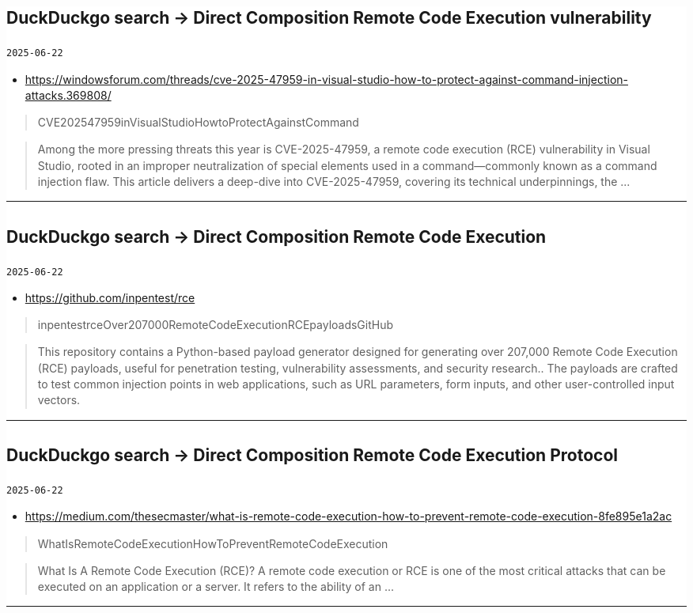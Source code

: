 
## DuckDuckgo search -> Direct Composition Remote Code Execution vulnerability
`2025-06-22`

* https://windowsforum.com/threads/cve-2025-47959-in-visual-studio-how-to-protect-against-command-injection-attacks.369808/

<blockquote>
 CVE202547959inVisualStudioHowtoProtectAgainstCommand
</blockquote>
<blockquote>
Among the more pressing threats this year is CVE-2025-47959, a remote code execution (RCE) vulnerability in Visual Studio, rooted in an improper neutralization of special elements used in a command—commonly known as a command injection flaw. This article delivers a deep-dive into CVE-2025-47959, covering its technical underpinnings, the ...
</blockquote>

---

## DuckDuckgo search -> Direct Composition Remote Code Execution
`2025-06-22`

* https://github.com/inpentest/rce

<blockquote>
 inpentestrceOver207000RemoteCodeExecutionRCEpayloadsGitHub
</blockquote>
<blockquote>
This repository contains a Python-based payload generator designed for generating over 207,000 Remote Code Execution (RCE) payloads, useful for penetration testing, vulnerability assessments, and security research.. The payloads are crafted to test common injection points in web applications, such as URL parameters, form inputs, and other user-controlled input vectors.
</blockquote>

---

## DuckDuckgo search -> Direct Composition Remote Code Execution Protocol
`2025-06-22`

* https://medium.com/thesecmaster/what-is-remote-code-execution-how-to-prevent-remote-code-execution-8fe895e1a2ac

<blockquote>
 WhatIsRemoteCodeExecutionHowToPreventRemoteCodeExecution
</blockquote>
<blockquote>
What Is A Remote Code Execution (RCE)? A remote code execution or RCE is one of the most critical attacks that can be executed on an application or a server. It refers to the ability of an ...
</blockquote>

---